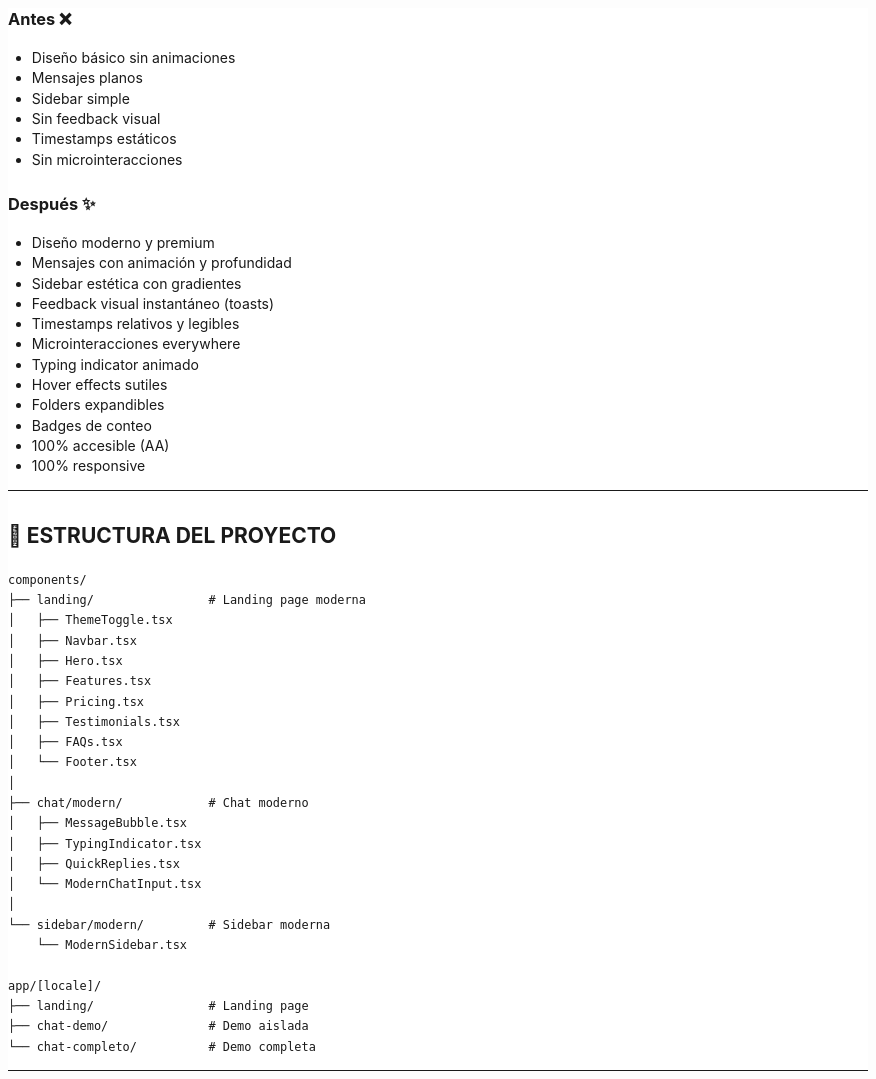### Antes ❌
- Diseño básico sin animaciones
- Mensajes planos
- Sidebar simple
- Sin feedback visual
- Timestamps estáticos
- Sin microinteracciones

### Después ✨
- Diseño moderno y premium
- Mensajes con animación y profundidad
- Sidebar estética con gradientes
- Feedback visual instantáneo (toasts)
- Timestamps relativos y legibles
- Microinteracciones everywhere
- Typing indicator animado
- Hover effects sutiles
- Folders expandibles
- Badges de conteo
- 100% accesible (AA)
- 100% responsive

---

## 📁 ESTRUCTURA DEL PROYECTO

```
components/
├── landing/                # Landing page moderna
│   ├── ThemeToggle.tsx
│   ├── Navbar.tsx
│   ├── Hero.tsx
│   ├── Features.tsx
│   ├── Pricing.tsx
│   ├── Testimonials.tsx
│   ├── FAQs.tsx
│   └── Footer.tsx
│
├── chat/modern/            # Chat moderno
│   ├── MessageBubble.tsx
│   ├── TypingIndicator.tsx
│   ├── QuickReplies.tsx
│   └── ModernChatInput.tsx
│
└── sidebar/modern/         # Sidebar moderna
    └── ModernSidebar.tsx

app/[locale]/
├── landing/                # Landing page
├── chat-demo/              # Demo aislada
└── chat-completo/          # Demo completa
```

---